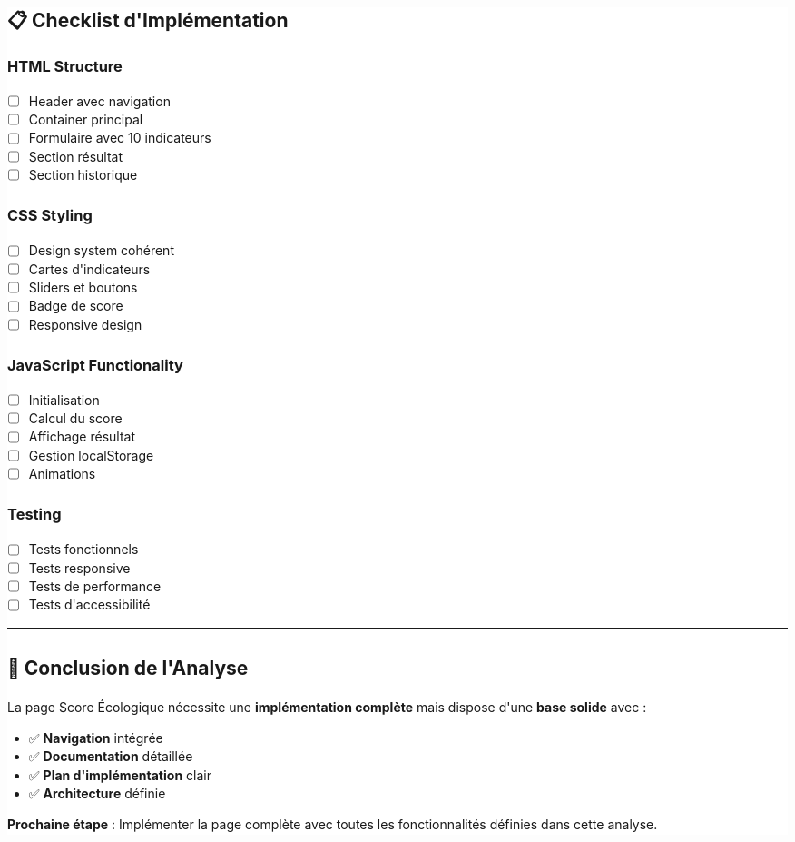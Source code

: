 ## 📋 **Checklist d'Implémentation**

### **HTML Structure**
- [ ] Header avec navigation
- [ ] Container principal
- [ ] Formulaire avec 10 indicateurs
- [ ] Section résultat
- [ ] Section historique

### **CSS Styling**
- [ ] Design system cohérent
- [ ] Cartes d'indicateurs
- [ ] Sliders et boutons
- [ ] Badge de score
- [ ] Responsive design

### **JavaScript Functionality**
- [ ] Initialisation
- [ ] Calcul du score
- [ ] Affichage résultat
- [ ] Gestion localStorage
- [ ] Animations

### **Testing**
- [ ] Tests fonctionnels
- [ ] Tests responsive
- [ ] Tests de performance
- [ ] Tests d'accessibilité

---

## 🎉 **Conclusion de l'Analyse**

La page Score Écologique nécessite une **implémentation complète** mais dispose d'une **base solide** avec :
- ✅ **Navigation** intégrée
- ✅ **Documentation** détaillée
- ✅ **Plan d'implémentation** clair
- ✅ **Architecture** définie

**Prochaine étape** : Implémenter la page complète avec toutes les fonctionnalités définies dans cette analyse.
